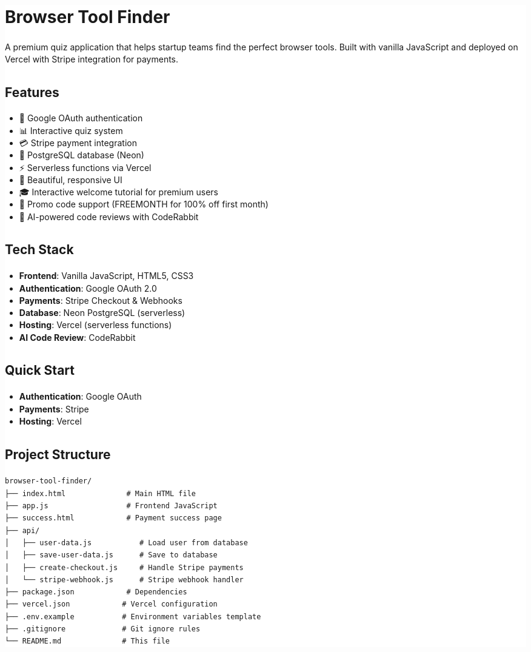 # Browser Tool Finder

A premium quiz application that helps startup teams find the perfect browser tools. Built with vanilla JavaScript and deployed on Vercel with Stripe integration for payments.

## Features

- 🔐 Google OAuth authentication
- 📊 Interactive quiz system
- 💳 Stripe payment integration
- 💾 PostgreSQL database (Neon)
- ⚡ Serverless functions via Vercel
- 🎨 Beautiful, responsive UI
- 🎓 Interactive welcome tutorial for premium users
- 🎁 Promo code support (FREEMONTH for 100% off first month)
- 🤖 AI-powered code reviews with CodeRabbit

## Tech Stack

- **Frontend**: Vanilla JavaScript, HTML5, CSS3
- **Authentication**: Google OAuth 2.0
- **Payments**: Stripe Checkout & Webhooks
- **Database**: Neon PostgreSQL (serverless)
- **Hosting**: Vercel (serverless functions)
- **AI Code Review**: CodeRabbit

## Quick Start
- **Authentication**: Google OAuth
- **Payments**: Stripe
- **Hosting**: Vercel

## Project Structure

```
browser-tool-finder/
├── index.html              # Main HTML file
├── app.js                  # Frontend JavaScript
├── success.html            # Payment success page
├── api/
│   ├── user-data.js           # Load user from database
│   ├── save-user-data.js      # Save to database
│   ├── create-checkout.js     # Handle Stripe payments
│   └── stripe-webhook.js      # Stripe webhook handler
├── package.json            # Dependencies
├── vercel.json            # Vercel configuration
├── .env.example           # Environment variables template
├── .gitignore             # Git ignore rules
└── README.md              # This file
```
